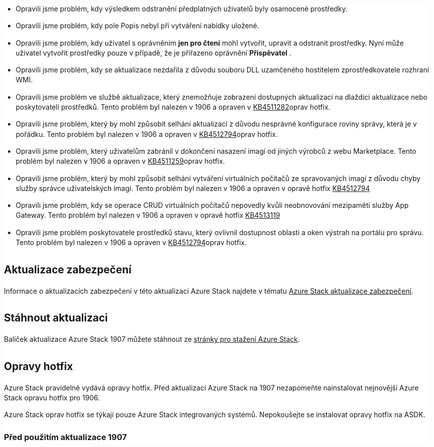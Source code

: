 - Opravili jsme problém, kdy výsledkem odstranění předplatných uživatelů byly osamocené prostředky.

- Opravili jsme problém, kdy pole Popis nebyl při vytváření nabídky uložené.

- Opravili jsme problém, kdy uživatel s oprávněním **jen pro čtení** mohl vytvořit, upravit a odstranit prostředky. Nyní může uživatel vytvořit prostředky pouze v případě, že je přiřazeno oprávnění **Přispěvatel** . 


- Opravili jsme problém, kdy se aktualizace nezdařila z důvodu souboru DLL uzamčeného hostitelem zprostředkovatele rozhraní WMI.

- Opravili jsme problém ve službě aktualizace, který znemožňuje zobrazení dostupných aktualizací na dlaždici aktualizace nebo poskytovateli prostředků. Tento problém byl nalezen v 1906 a opraven v [KB4511282](https://support.microsoft.com/help/4511282/)oprav hotfix.

- Opravili jsme problém, který by mohl způsobit selhání aktualizací z důvodu nesprávné konfigurace roviny správy, která je v pořádku. Tento problém byl nalezen v 1906 a opraven v [KB4512794](https://support.microsoft.com/help/4512794/)oprav hotfix.

- Opravili jsme problém, který uživatelům zabránil v dokončení nasazení imagí od jiných výrobců z webu Marketplace. Tento problém byl nalezen v 1906 a opraven v [KB4511259](https://support.microsoft.com/help/4511259/)oprav hotfix.

- Opravili jsme problém, který by mohl způsobit selhání vytváření virtuálních počítačů ze spravovaných imagí z důvodu chyby služby správce uživatelských imagí. Tento problém byl nalezen v 1906 a opraven v opravě hotfix [KB4512794](https://support.microsoft.com/help/4512794/)

- Opravili jsme problém, kdy se operace CRUD virtuálních počítačů nepovedly kvůli neobnovování mezipaměti služby App Gateway. Tento problém byl nalezen v 1906 a opraven v opravě hotfix [KB4513119](https://support.microsoft.com/en-us/help/4513119/)

- Opravili jsme problém poskytovatele prostředků stavu, který ovlivnil dostupnost oblasti a oken výstrah na portálu pro správu. Tento problém byl nalezen v 1906 a opraven v [KB4512794](https://support.microsoft.com/help/4512794)oprav hotfix.

## <a name="security-updates"></a>Aktualizace zabezpečení

Informace o aktualizacích zabezpečení v této aktualizaci Azure Stack najdete v tématu [Azure Stack aktualizace zabezpečení](../release-notes-security-updates.md).

## <a name="download-the-update"></a>Stáhnout aktualizaci

Balíček aktualizace Azure Stack 1907 můžete stáhnout ze [stránky pro stažení Azure Stack](https://aka.ms/azurestackupdatedownload).

## <a name="hotfixes"></a>Opravy hotfix

Azure Stack pravidelně vydává opravy hotfix. Před aktualizací Azure Stack na 1907 nezapomeňte nainstalovat nejnovější Azure Stack opravu hotfix pro 1906.

Azure Stack oprav hotfix se týkají pouze Azure Stack integrovaných systémů. Nepokoušejte se instalovat opravy hotfix na ASDK.

### <a name="before-applying-the-1907-update"></a>Před použitím aktualizace 1907
